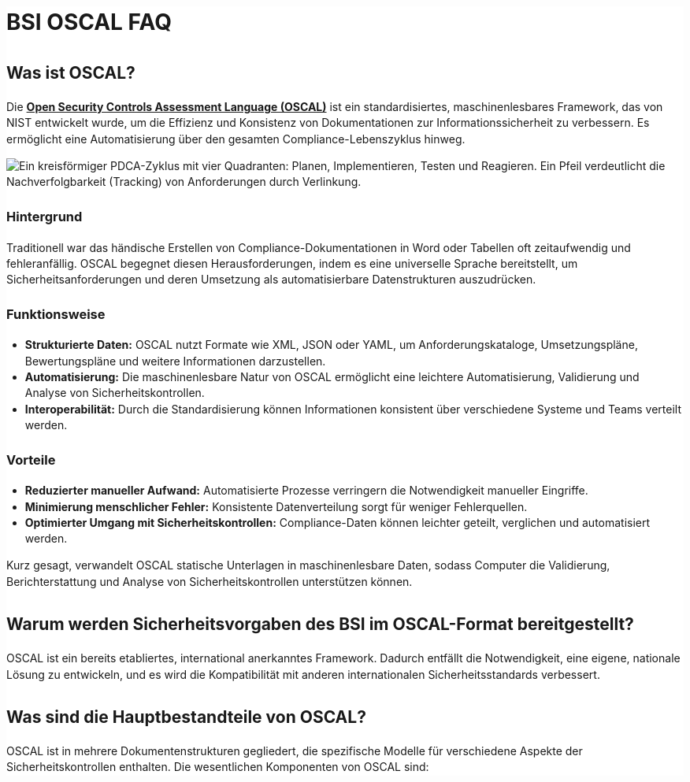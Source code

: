 # BSI OSCAL FAQ

## Was ist OSCAL?

Die [**Open Security Controls Assessment Language (OSCAL)**](https://pages.nist.gov/OSCAL/) ist ein standardisiertes, maschinenlesbares Framework, das von NIST entwickelt wurde, um die Effizienz und Konsistenz von Dokumentationen zur Informationssicherheit zu verbessern. Es ermöglicht eine Automatisierung über den gesamten Compliance-Lebenszyklus hinweg.

![Ein kreisförmiger PDCA-Zyklus mit vier Quadranten: Planen, Implementieren, Testen und Reagieren. Ein Pfeil verdeutlicht die Nachverfolgbarkeit (Tracking) von Anforderungen durch Verlinkung.](pdca.png)

### Hintergrund

Traditionell war das händische Erstellen von Compliance-Dokumentationen in Word oder Tabellen oft zeitaufwendig und fehleranfällig. OSCAL begegnet diesen Herausforderungen, indem es eine universelle Sprache bereitstellt, um Sicherheitsanforderungen und deren Umsetzung als automatisierbare Datenstrukturen auszudrücken.

### Funktionsweise

* **Strukturierte Daten:** OSCAL nutzt Formate wie XML, JSON oder YAML, um Anforderungskataloge, Umsetzungspläne, Bewertungspläne und weitere Informationen darzustellen.
* **Automatisierung:** Die maschinenlesbare Natur von OSCAL ermöglicht eine leichtere Automatisierung, Validierung und Analyse von Sicherheitskontrollen.
* **Interoperabilität:** Durch die Standardisierung können Informationen konsistent über verschiedene Systeme und Teams verteilt werden.

### Vorteile

* **Reduzierter manueller Aufwand:** Automatisierte Prozesse verringern die Notwendigkeit manueller Eingriffe.
* **Minimierung menschlicher Fehler:** Konsistente Datenverteilung sorgt für weniger Fehlerquellen.
* **Optimierter Umgang mit Sicherheitskontrollen:** Compliance-Daten können leichter geteilt, verglichen und automatisiert werden.

Kurz gesagt, verwandelt OSCAL statische Unterlagen in maschinenlesbare Daten, sodass Computer die Validierung, Berichterstattung und Analyse von Sicherheitskontrollen unterstützen können.

## Warum werden Sicherheitsvorgaben des BSI im OSCAL-Format bereitgestellt?

OSCAL ist ein bereits etabliertes, international anerkanntes Framework. Dadurch entfällt die Notwendigkeit, eine eigene, nationale Lösung zu entwickeln, und es wird die Kompatibilität mit anderen internationalen Sicherheitsstandards verbessert.

## Was sind die Hauptbestandteile von OSCAL?

OSCAL ist in mehrere Dokumentenstrukturen gegliedert, die spezifische Modelle für verschiedene Aspekte der Sicherheitskontrollen enthalten. Die wesentlichen Komponenten von OSCAL sind:
